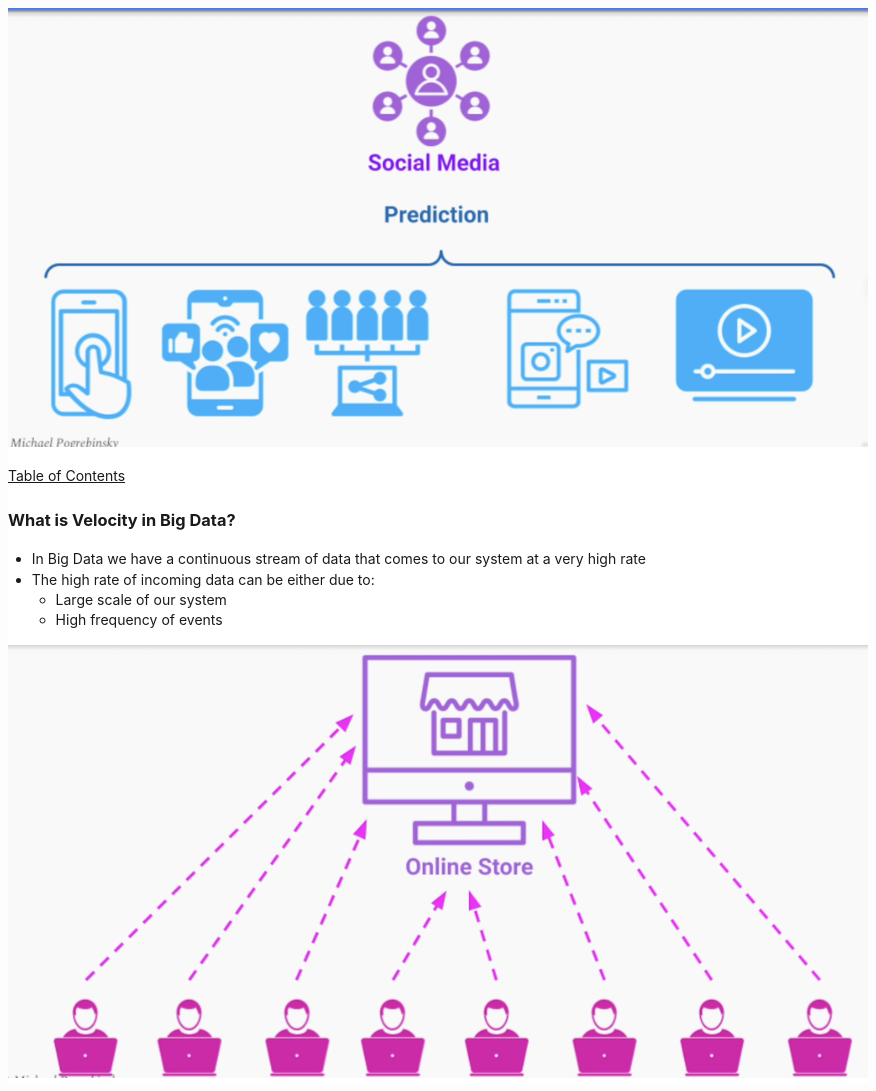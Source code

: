 ![Alt text](.//images/What%20is%20Variaty%20in%20Big%20Data.png)

[Table of Contents](#big-data-architecure-patterns)

### What is Velocity in Big Data?

- In Big Data we have a continuous stream of data that comes to our system at a very high rate
- The high rate of incoming data can be either due to:
    + Large scale of our system
    + High frequency of events

![Alt text](./images//What%20is%20Velocity%20in%20Big%20Data.png)
